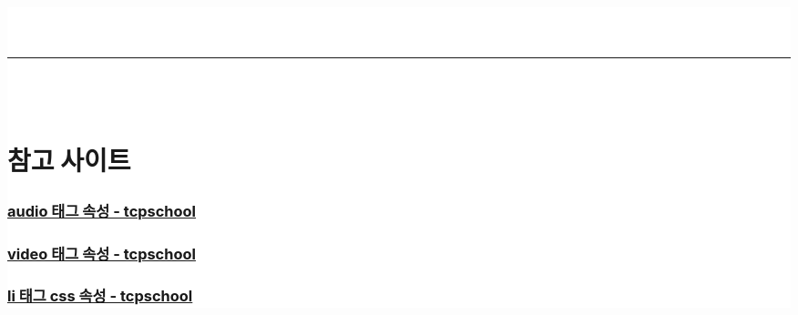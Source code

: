 <br>
<br>

---

<br>

<br>

# 참고 사이트

### [audio 태그 속성 - tcpschool](http://www.tcpschool.com/html-tags/audio)

### [video 태그 속성 - tcpschool](http://www.tcpschool.com/html-tags/video)

### [li 태그 css 속성 - tcpschool](http://www.tcpschool.com/css/css_basic_lists)
